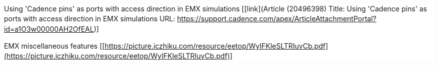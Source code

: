 Using 'Cadence pins' as ports with access direction in EMX simulations [[link](Article (20496398) Title: Using 'Cadence pins' as ports with access direction in EMX simulations
URL: https://support.cadence.com/apex/ArticleAttachmentPortal?id=a1O3w00000AH2OfEAL)]

EMX miscellaneous features [[https://picture.iczhiku.com/resource/eetop/WyIFKleSLTRIuvCb.pdf](https://picture.iczhiku.com/resource/eetop/WyIFKleSLTRIuvCb.pdf)]

